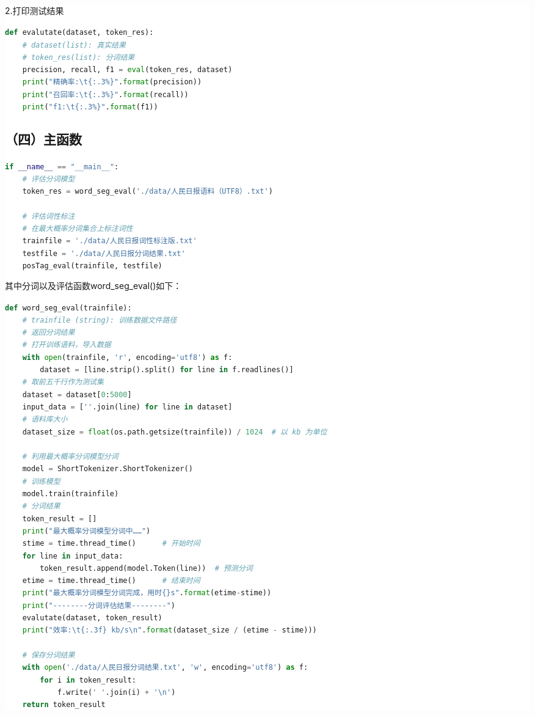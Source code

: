 ```python
```

2.打印测试结果

```python
def evalutate(dataset, token_res):
    # dataset(list): 真实结果
    # token_res(list): 分词结果
    precision, recall, f1 = eval(token_res, dataset)
    print("精确率:\t{:.3%}".format(precision))
    print("召回率:\t{:.3%}".format(recall))
    print("f1:\t{:.3%}".format(f1))
```

<a name="An25k"></a>

## （四）主函数

```python
if __name__ == "__main__":
    # 评估分词模型
    token_res = word_seg_eval('./data/人民日报语料（UTF8）.txt')

    # 评估词性标注
    # 在最大概率分词集合上标注词性
    trainfile = './data/人民日报词性标注版.txt'
    testfile = './data/人民日报分词结果.txt'
    posTag_eval(trainfile, testfile)
```

其中分词以及评估函数word_seg_eval()如下：

```python
def word_seg_eval(trainfile):
    # trainfile (string): 训练数据文件路径
    # 返回分词结果
    # 打开训练语料，导入数据
    with open(trainfile, 'r', encoding='utf8') as f:
        dataset = [line.strip().split() for line in f.readlines()]
    # 取前五千行作为测试集
    dataset = dataset[0:5000]
    input_data = [''.join(line) for line in dataset]
    # 语料库大小
    dataset_size = float(os.path.getsize(trainfile)) / 1024  # 以 kb 为单位

    # 利用最大概率分词模型分词
    model = ShortTokenizer.ShortTokenizer()
    # 训练模型
    model.train(trainfile)
    # 分词结果
    token_result = []
    print("最大概率分词模型分词中……")
    stime = time.thread_time()      # 开始时间
    for line in input_data:
        token_result.append(model.Token(line))  # 预测分词
    etime = time.thread_time()      # 结束时间
    print("最大概率分词模型分词完成，用时{}s".format(etime-stime))
    print("--------分词评估结果--------")
    evalutate(dataset, token_result)
    print("效率:\t{:.3f} kb/s\n".format(dataset_size / (etime - stime)))

    # 保存分词结果
    with open('./data/人民日报分词结果.txt', 'w', encoding='utf8') as f:
        for i in token_result:
            f.write(' '.join(i) + '\n')
    return token_result
```